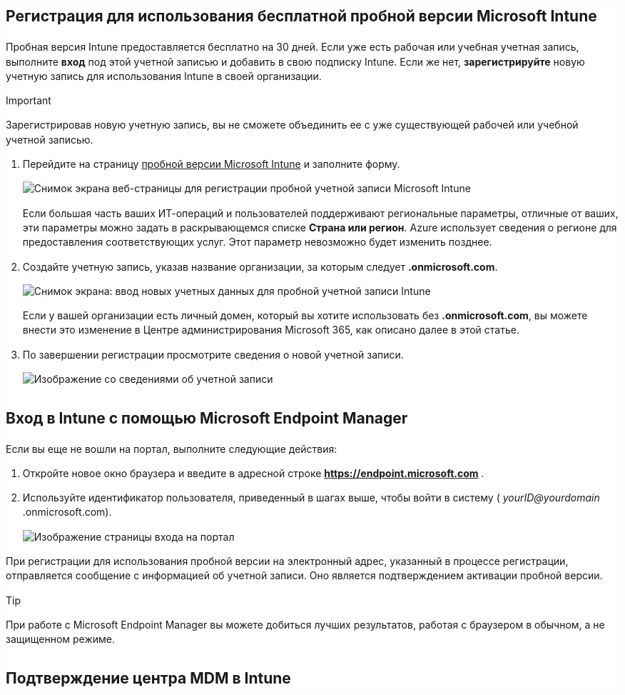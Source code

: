 ## <a name="sign-up-for-a-microsoft-intune-free-trial"></a>Регистрация для использования бесплатной пробной версии Microsoft Intune

Пробная версия Intune предоставляется бесплатно на 30 дней. Если уже есть рабочая или учебная учетная запись, выполните **вход** под этой учетной записью и добавить в свою подписку Intune. Если же нет, **зарегистрируйте** новую учетную запись для использования Intune в своей организации.

> [!IMPORTANT]
> Зарегистрировав новую учетную запись, вы не сможете объединить ее с уже существующей рабочей или учебной учетной записью.

1. Перейдите на страницу [пробной версии Microsoft Intune](https://go.microsoft.com/fwlink/?linkid=2019088) и заполните форму.

    ![Снимок экрана веб-страницы для регистрации пробной учетной записи Microsoft Intune](./media/free-trial-sign-up/account-sign-up-site-full-browser.png)

    Если большая часть ваших ИТ-операций и пользователей поддерживают региональные параметры, отличные от ваших, эти параметры можно задать в раскрывающемся списке **Страна или регион**. Azure использует сведения о регионе для предоставления соответствующих услуг. Этот параметр невозможно будет изменить позднее.

2. Создайте учетную запись, указав название организации, за которым следует **.onmicrosoft.com**. 

    ![Снимок экрана: ввод новых учетных данных для пробной учетной записи Intune](./media/free-trial-sign-up/account-sign-up-site-user-id.png)

    Если у вашей организации есть личный домен, который вы хотите использовать без **.onmicrosoft.com**, вы можете внести это изменение в Центре администрирования Microsoft 365, как описано далее в этой статье.

3. По завершении регистрации просмотрите сведения о новой учетной записи.

    ![Изображение со сведениями об учетной записи](./media/free-trial-sign-up/intune-end-of-sign-up-process.png) 

## <a name="sign-in-to-intune-in-the-microsoft-endpoint-manager"></a>Вход в Intune с помощью Microsoft Endpoint Manager

Если вы еще не вошли на портал, выполните следующие действия:

1. Откройте новое окно браузера и введите в адресной строке **https://endpoint.microsoft.com** . 
2. Используйте идентификатор пользователя, приведенный в шагах выше, чтобы войти в систему ( *yourID@yourdomain* .onmicrosoft.com).

    ![Изображение страницы входа на портал](./media/free-trial-sign-up/azure-portal-signin.png)

При регистрации для использования пробной версии на электронный адрес, указанный в процессе регистрации, отправляется сообщение с информацией об учетной записи. Оно является подтверждением активации пробной версии.

> [!TIP]
> При работе с Microsoft Endpoint Manager вы можете добиться лучших результатов, работая с браузером в обычном, а не защищенном режиме.

## <a name="confirm-the-mdm-authority-in-intune"></a>Подтверждение центра MDM в Intune
